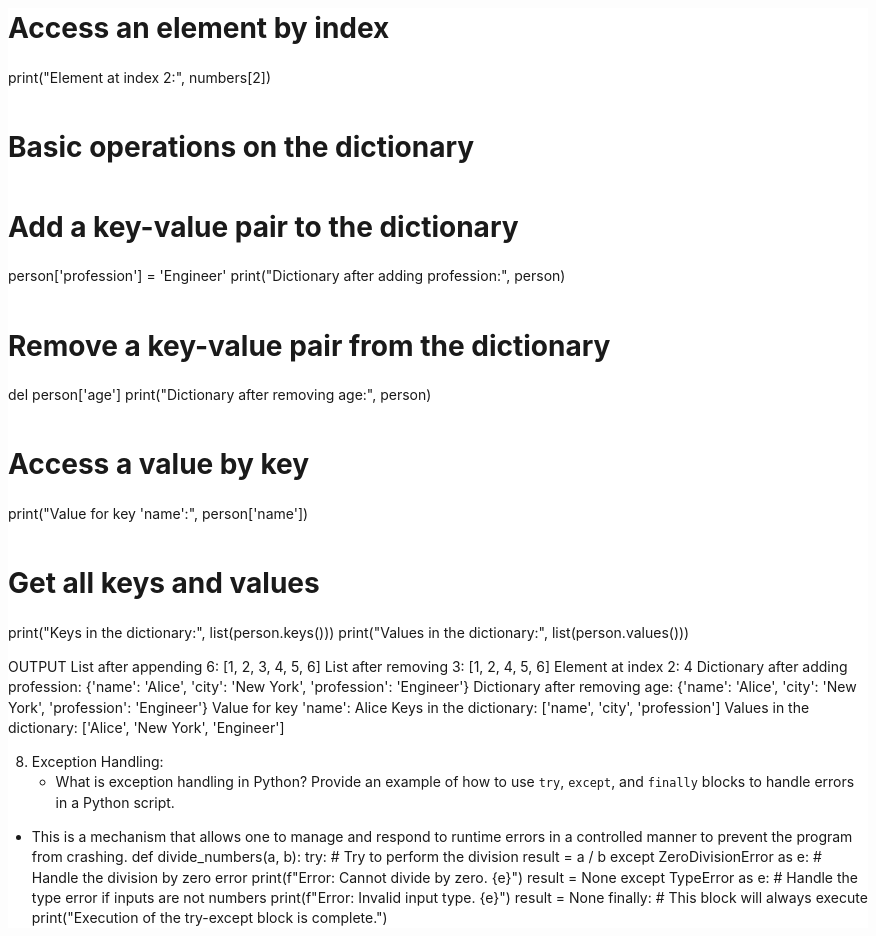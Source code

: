 # Access an element by index
print("Element at index 2:", numbers[2])

# Basic operations on the dictionary

# Add a key-value pair to the dictionary
person['profession'] = 'Engineer'
print("Dictionary after adding profession:", person)

# Remove a key-value pair from the dictionary
del person['age']
print("Dictionary after removing age:", person)

# Access a value by key
print("Value for key 'name':", person['name'])

# Get all keys and values
print("Keys in the dictionary:", list(person.keys()))
print("Values in the dictionary:", list(person.values()))



OUTPUT
List after appending 6: [1, 2, 3, 4, 5, 6]
List after removing 3: [1, 2, 4, 5, 6]
Element at index 2: 4
Dictionary after adding profession: {'name': 'Alice', 'city': 'New York', 'profession': 'Engineer'}
Dictionary after removing age: {'name': 'Alice', 'city': 'New York', 'profession': 'Engineer'}
Value for key 'name': Alice
Keys in the dictionary: ['name', 'city', 'profession']
Values in the dictionary: ['Alice', 'New York', 'Engineer']

8. Exception Handling:
   - What is exception handling in Python? Provide an example of how to use `try`, `except`, and `finally` blocks to handle errors in a Python script.
- This is a mechanism that allows one to manage and respond to runtime errors in a controlled manner to prevent the program from crashing.
def divide_numbers(a, b):
    try:
        # Try to perform the division
        result = a / b
    except ZeroDivisionError as e:
        # Handle the division by zero error
        print(f"Error: Cannot divide by zero. {e}")
        result = None
    except TypeError as e:
        # Handle the type error if inputs are not numbers
        print(f"Error: Invalid input type. {e}")
        result = None
    finally:
        # This block will always execute
        print("Execution of the try-except block is complete.")